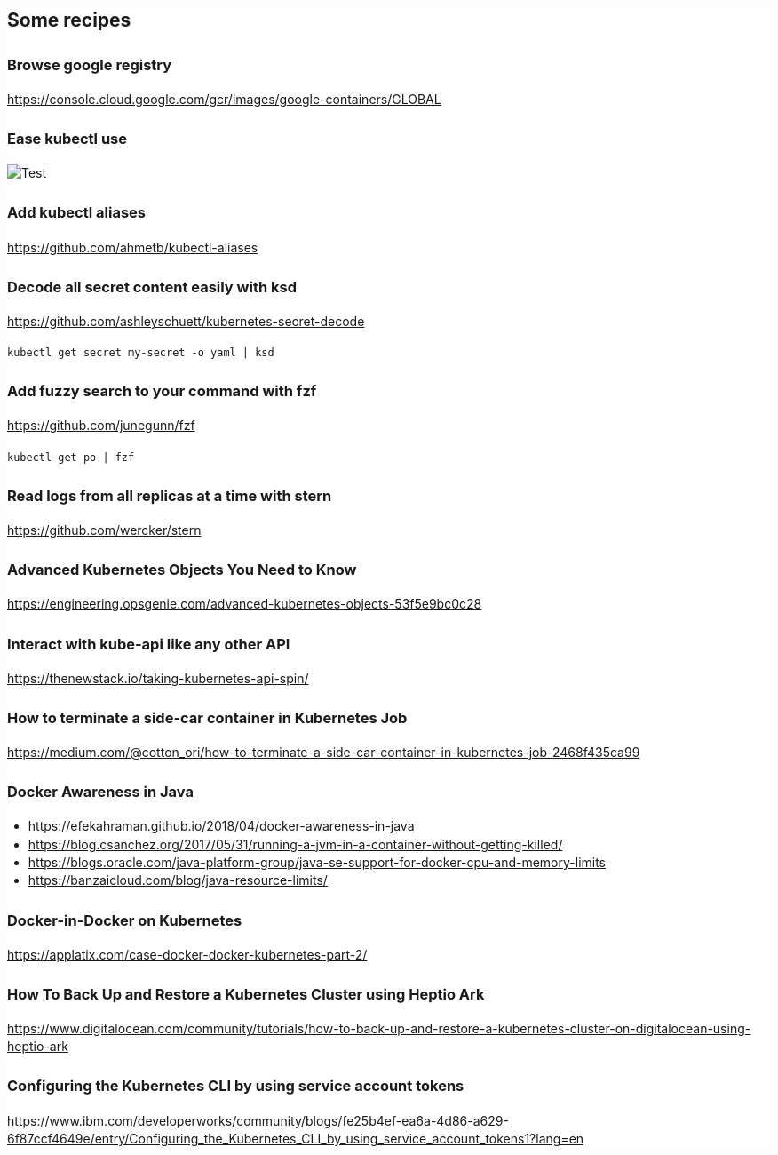 ## Some recipes

### Browse google registry
https://console.cloud.google.com/gcr/images/google-containers/GLOBAL

### Ease kubectl use
![Test](/images/kubectl-tools.jpg?raw=true)

### Add kubectl aliases
https://github.com/ahmetb/kubectl-aliases

### Decode all secret content easily with ksd
https://github.com/ashleyschuett/kubernetes-secret-decode

`kubectl get secret my-secret -o yaml | ksd`

### Add fuzzy search to your command with fzf
https://github.com/junegunn/fzf

`kubectl get po | fzf`

### Read logs from all replicas at a time with stern
https://github.com/wercker/stern

### Advanced Kubernetes Objects You Need to Know
https://engineering.opsgenie.com/advanced-kubernetes-objects-53f5e9bc0c28

### Interact with kube-api like any other API
https://thenewstack.io/taking-kubernetes-api-spin/

### How to terminate a side-car container in Kubernetes Job
https://medium.com/@cotton_ori/how-to-terminate-a-side-car-container-in-kubernetes-job-2468f435ca99

### Docker Awareness in Java
- https://efekahraman.github.io/2018/04/docker-awareness-in-java
- https://blog.csanchez.org/2017/05/31/running-a-jvm-in-a-container-without-getting-killed/
- https://blogs.oracle.com/java-platform-group/java-se-support-for-docker-cpu-and-memory-limits
- https://banzaicloud.com/blog/java-resource-limits/

### Docker-in-Docker on Kubernetes
https://applatix.com/case-docker-docker-kubernetes-part-2/

### How To Back Up and Restore a Kubernetes Cluster using Heptio Ark
https://www.digitalocean.com/community/tutorials/how-to-back-up-and-restore-a-kubernetes-cluster-on-digitalocean-using-heptio-ark

### Configuring the Kubernetes CLI by using service account tokens
https://www.ibm.com/developerworks/community/blogs/fe25b4ef-ea6a-4d86-a629-6f87ccf4649e/entry/Configuring_the_Kubernetes_CLI_by_using_service_account_tokens1?lang=en
